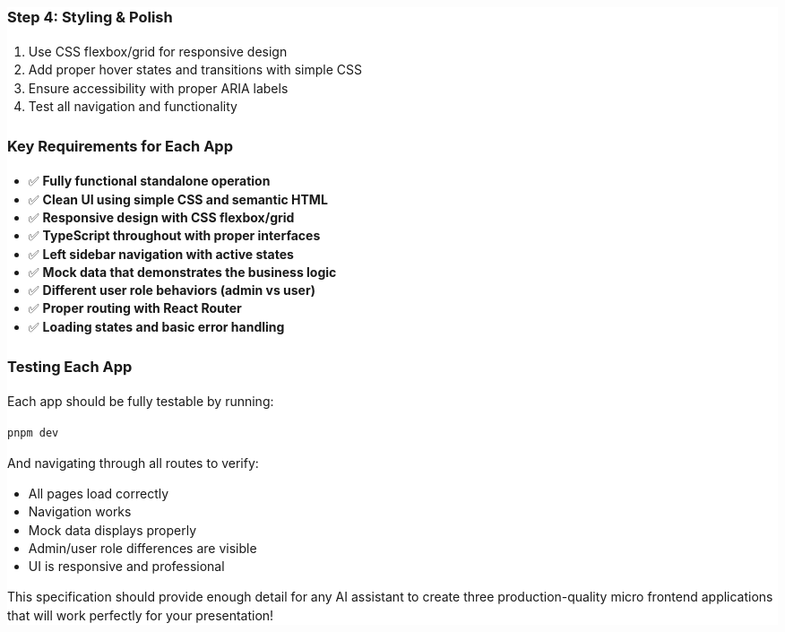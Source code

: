 ### Step 4: Styling & Polish
1. Use CSS flexbox/grid for responsive design
2. Add proper hover states and transitions with simple CSS
3. Ensure accessibility with proper ARIA labels
4. Test all navigation and functionality

### Key Requirements for Each App
- ✅ **Fully functional standalone operation**
- ✅ **Clean UI using simple CSS and semantic HTML**
- ✅ **Responsive design with CSS flexbox/grid**
- ✅ **TypeScript throughout with proper interfaces**
- ✅ **Left sidebar navigation with active states**
- ✅ **Mock data that demonstrates the business logic**
- ✅ **Different user role behaviors (admin vs user)**
- ✅ **Proper routing with React Router**
- ✅ **Loading states and basic error handling**

### Testing Each App
Each app should be fully testable by running:
```bash
pnpm dev
```

And navigating through all routes to verify:
- All pages load correctly
- Navigation works
- Mock data displays properly
- Admin/user role differences are visible
- UI is responsive and professional

This specification should provide enough detail for any AI assistant to create three production-quality micro frontend applications that will work perfectly for your presentation!